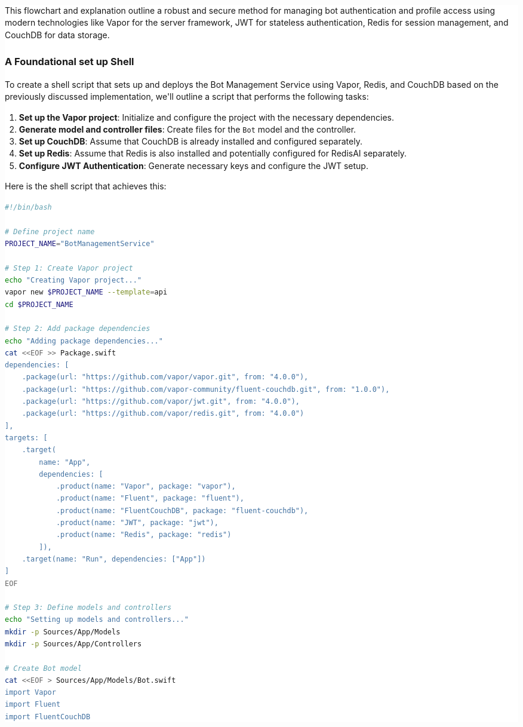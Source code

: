 This flowchart and explanation outline a robust and secure method for managing bot authentication and profile access using modern technologies like Vapor for the server framework, JWT for stateless authentication, Redis for session management, and CouchDB for data storage.

### A Foundational set up Shell 

To create a shell script that sets up and deploys the Bot Management Service using Vapor, Redis, and CouchDB based on the previously discussed implementation, we'll outline a script that performs the following tasks:

1. **Set up the Vapor project**: Initialize and configure the project with the necessary dependencies.
2. **Generate model and controller files**: Create files for the `Bot` model and the controller.
3. **Set up CouchDB**: Assume that CouchDB is already installed and configured separately.
4. **Set up Redis**: Assume that Redis is also installed and potentially configured for RedisAI separately.
5. **Configure JWT Authentication**: Generate necessary keys and configure the JWT setup.

Here is the shell script that achieves this:

```bash
#!/bin/bash

# Define project name
PROJECT_NAME="BotManagementService"

# Step 1: Create Vapor project
echo "Creating Vapor project..."
vapor new $PROJECT_NAME --template=api
cd $PROJECT_NAME

# Step 2: Add package dependencies
echo "Adding package dependencies..."
cat <<EOF >> Package.swift
dependencies: [
    .package(url: "https://github.com/vapor/vapor.git", from: "4.0.0"),
    .package(url: "https://github.com/vapor-community/fluent-couchdb.git", from: "1.0.0"),
    .package(url: "https://github.com/vapor/jwt.git", from: "4.0.0"),
    .package(url: "https://github.com/vapor/redis.git", from: "4.0.0")
],
targets: [
    .target(
        name: "App",
        dependencies: [
            .product(name: "Vapor", package: "vapor"),
            .product(name: "Fluent", package: "fluent"),
            .product(name: "FluentCouchDB", package: "fluent-couchdb"),
            .product(name: "JWT", package: "jwt"),
            .product(name: "Redis", package: "redis")
        ]),
    .target(name: "Run", dependencies: ["App"])
]
EOF

# Step 3: Define models and controllers
echo "Setting up models and controllers..."
mkdir -p Sources/App/Models
mkdir -p Sources/App/Controllers

# Create Bot model
cat <<EOF > Sources/App/Models/Bot.swift
import Vapor
import Fluent
import FluentCouchDB

```